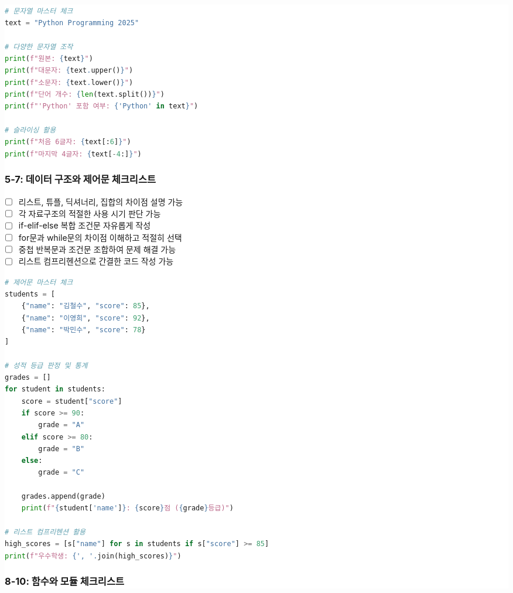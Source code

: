 ```python title=string_practice.py
# 문자열 마스터 체크
text = "Python Programming 2025"

# 다양한 문자열 조작
print(f"원본: {text}")
print(f"대문자: {text.upper()}")
print(f"소문자: {text.lower()}")
print(f"단어 개수: {len(text.split())}")
print(f"'Python' 포함 여부: {'Python' in text}")

# 슬라이싱 활용
print(f"처음 6글자: {text[:6]}")
print(f"마지막 4글자: {text[-4:]}")
```

### 5-7: 데이터 구조와 제어문 체크리스트

- [ ] 리스트, 튜플, 딕셔너리, 집합의 차이점 설명 가능
- [ ] 각 자료구조의 적절한 사용 시기 판단 가능
- [ ] if-elif-else 복합 조건문 자유롭게 작성
- [ ] for문과 while문의 차이점 이해하고 적절히 선택
- [ ] 중첩 반복문과 조건문 조합하여 문제 해결 가능
- [ ] 리스트 컴프리헨션으로 간결한 코드 작성 가능

```python title=control_practice.py
# 제어문 마스터 체크
students = [
    {"name": "김철수", "score": 85},
    {"name": "이영희", "score": 92},
    {"name": "박민수", "score": 78}
]

# 성적 등급 판정 및 통계
grades = []
for student in students:
    score = student["score"]
    if score >= 90:
        grade = "A"
    elif score >= 80:
        grade = "B"
    else:
        grade = "C"

    grades.append(grade)
    print(f"{student['name']}: {score}점 ({grade}등급)")

# 리스트 컴프리헨션 활용
high_scores = [s["name"] for s in students if s["score"] >= 85]
print(f"우수학생: {', '.join(high_scores)}")
```

### 8-10: 함수와 모듈 체크리스트
